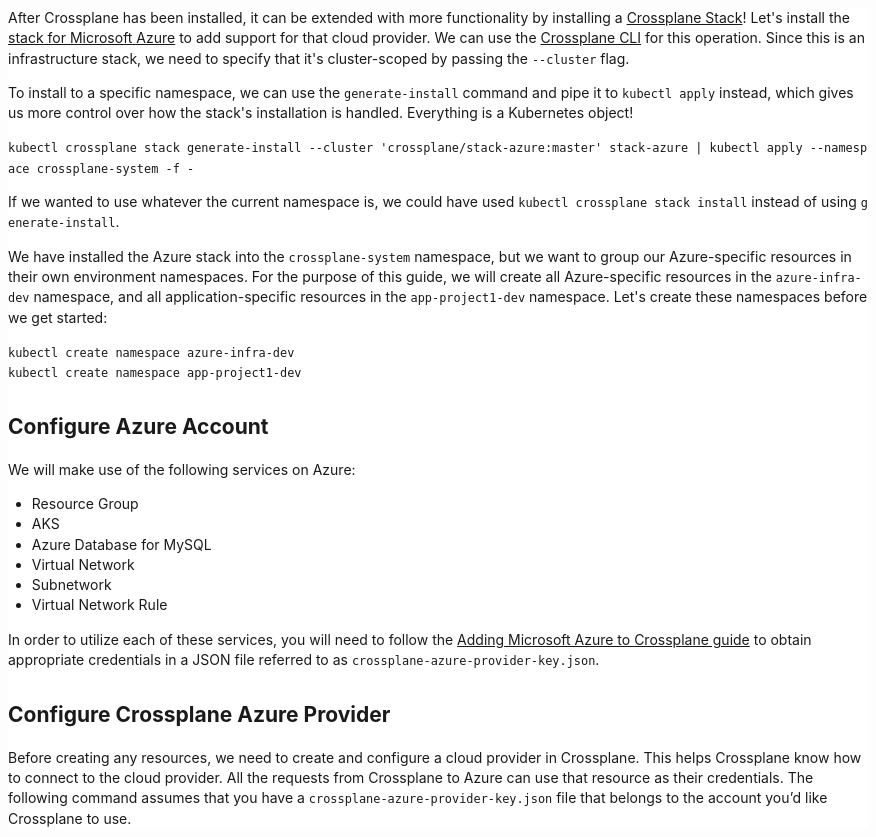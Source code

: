After Crossplane has been installed, it can be extended with more
functionality by installing a [Crossplane Stack][stack-docs]! Let's
install the [stack for Microsoft Azure][stack-azure] to add
support for that cloud provider. We can use the [Crossplane
CLI][crossplane-cli] for this operation. Since this is an infrastructure
stack, we need to specify that it's cluster-scoped by passing the
`--cluster` flag.

To install to a specific namespace, we can use the `generate-install`
command and pipe it to `kubectl apply` instead, which gives us more
control over how the stack's installation is handled. Everything is
a Kubernetes object!

```
kubectl crossplane stack generate-install --cluster 'crossplane/stack-azure:master' stack-azure | kubectl apply --namespace crossplane-system -f -
```

If we wanted to use whatever the current namespace is, we could have
used `kubectl crossplane stack install` instead of using
`generate-install`.

We have installed the Azure stack into the `crossplane-system` namespace, but we
want to group our Azure-specific resources in their own environment namespaces.
For the purpose of this guide, we will create all Azure-specific resources in
the `azure-infra-dev` namespace, and all application-specific resources in the
`app-project1-dev` namespace. Let's create these namespaces before we get
started:

```
kubectl create namespace azure-infra-dev
kubectl create namespace app-project1-dev
```

## Configure Azure Account

We will make use of the following services on Azure:

*   Resource Group
*   AKS
*   Azure Database for MySQL
*   Virtual Network
*   Subnetwork
*   Virtual Network Rule

In order to utilize each of these services, you will need to follow the [Adding
Microsoft Azure to Crossplane guide][provider-azure-guide] to obtain
appropriate credentials in a JSON file referred to as
`crossplane-azure-provider-key.json`.

## Configure Crossplane Azure Provider

Before creating any resources, we need to create and configure a cloud provider
in Crossplane. This helps Crossplane know how to connect to the cloud provider.
All the requests from Crossplane to Azure can use that resource as their
credentials. The following command assumes that you have a
`crossplane-azure-provider-key.json` file that belongs to the account you’d like
Crossplane to use.


[sample-wordpress-stack]: https://github.com/crossplaneio/sample-stack-wordpress
[crossplane-cli]: https://github.com/crossplaneio/crossplane-cli/tree/release-0.1
[crossplane-azure-networking-docs]: https://github.com/crossplaneio/crossplane/blob/master/design/one-pager-resource-connectivity-mvp.md#microsoft-azure
[stacks-guide]: stacks-guide.md
[provider-azure-guide]: cloud-providers/azure/azure-provider.md
[stack-docs]: https://github.com/crossplaneio/crossplane/blob/master/design/design-doc-stacks.md#crossplane-stacks
[stack-azure]: https://github.com/crossplaneio/stack-azure
[crossplane-concepts]: concepts.md
[portable-classes-docs]: https://github.com/crossplaneio/crossplane/blob/master/design/one-pager-default-resource-class.md
[azure]: https://azure.microsoft.com
[azure-vnet-rule]: https://docs.microsoft.com/en-us/azure/mysql/concepts-data-access-and-security-vnet
[azure-resource-group-docs]: https://docs.microsoft.com/en-us/azure/azure-resource-manager/resource-group-overview
[stacks-guide-continue]: stacks-guide.md#install-support-for-our-application-into-crossplane
[jq]: https://stedolan.github.io/jq/